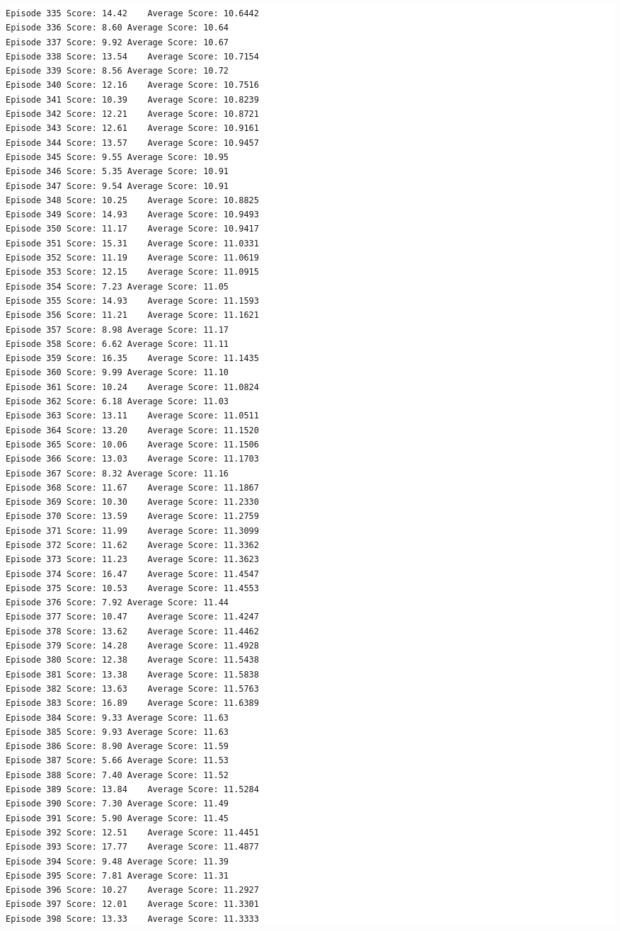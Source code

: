     Episode 335	Score: 14.42	Average Score: 10.6442
    Episode 336	Score: 8.60	Average Score: 10.64
    Episode 337	Score: 9.92	Average Score: 10.67
    Episode 338	Score: 13.54	Average Score: 10.7154
    Episode 339	Score: 8.56	Average Score: 10.72
    Episode 340	Score: 12.16	Average Score: 10.7516
    Episode 341	Score: 10.39	Average Score: 10.8239
    Episode 342	Score: 12.21	Average Score: 10.8721
    Episode 343	Score: 12.61	Average Score: 10.9161
    Episode 344	Score: 13.57	Average Score: 10.9457
    Episode 345	Score: 9.55	Average Score: 10.95
    Episode 346	Score: 5.35	Average Score: 10.91
    Episode 347	Score: 9.54	Average Score: 10.91
    Episode 348	Score: 10.25	Average Score: 10.8825
    Episode 349	Score: 14.93	Average Score: 10.9493
    Episode 350	Score: 11.17	Average Score: 10.9417
    Episode 351	Score: 15.31	Average Score: 11.0331
    Episode 352	Score: 11.19	Average Score: 11.0619
    Episode 353	Score: 12.15	Average Score: 11.0915
    Episode 354	Score: 7.23	Average Score: 11.05
    Episode 355	Score: 14.93	Average Score: 11.1593
    Episode 356	Score: 11.21	Average Score: 11.1621
    Episode 357	Score: 8.98	Average Score: 11.17
    Episode 358	Score: 6.62	Average Score: 11.11
    Episode 359	Score: 16.35	Average Score: 11.1435
    Episode 360	Score: 9.99	Average Score: 11.10
    Episode 361	Score: 10.24	Average Score: 11.0824
    Episode 362	Score: 6.18	Average Score: 11.03
    Episode 363	Score: 13.11	Average Score: 11.0511
    Episode 364	Score: 13.20	Average Score: 11.1520
    Episode 365	Score: 10.06	Average Score: 11.1506
    Episode 366	Score: 13.03	Average Score: 11.1703
    Episode 367	Score: 8.32	Average Score: 11.16
    Episode 368	Score: 11.67	Average Score: 11.1867
    Episode 369	Score: 10.30	Average Score: 11.2330
    Episode 370	Score: 13.59	Average Score: 11.2759
    Episode 371	Score: 11.99	Average Score: 11.3099
    Episode 372	Score: 11.62	Average Score: 11.3362
    Episode 373	Score: 11.23	Average Score: 11.3623
    Episode 374	Score: 16.47	Average Score: 11.4547
    Episode 375	Score: 10.53	Average Score: 11.4553
    Episode 376	Score: 7.92	Average Score: 11.44
    Episode 377	Score: 10.47	Average Score: 11.4247
    Episode 378	Score: 13.62	Average Score: 11.4462
    Episode 379	Score: 14.28	Average Score: 11.4928
    Episode 380	Score: 12.38	Average Score: 11.5438
    Episode 381	Score: 13.38	Average Score: 11.5838
    Episode 382	Score: 13.63	Average Score: 11.5763
    Episode 383	Score: 16.89	Average Score: 11.6389
    Episode 384	Score: 9.33	Average Score: 11.63
    Episode 385	Score: 9.93	Average Score: 11.63
    Episode 386	Score: 8.90	Average Score: 11.59
    Episode 387	Score: 5.66	Average Score: 11.53
    Episode 388	Score: 7.40	Average Score: 11.52
    Episode 389	Score: 13.84	Average Score: 11.5284
    Episode 390	Score: 7.30	Average Score: 11.49
    Episode 391	Score: 5.90	Average Score: 11.45
    Episode 392	Score: 12.51	Average Score: 11.4451
    Episode 393	Score: 17.77	Average Score: 11.4877
    Episode 394	Score: 9.48	Average Score: 11.39
    Episode 395	Score: 7.81	Average Score: 11.31
    Episode 396	Score: 10.27	Average Score: 11.2927
    Episode 397	Score: 12.01	Average Score: 11.3301
    Episode 398	Score: 13.33	Average Score: 11.3333